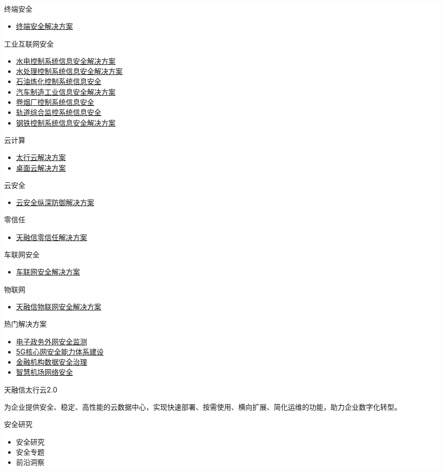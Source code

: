终端安全

    

  * [ 终端安全解决方案 ](/solution/Terminal-security)

工业互联网安全

    

  * [ 水电控制系统信息安全解决方案 ](/solution/Irrigation-works-IS)
  * [ 水处理控制系统信息安全解决方案 ](/solution/WTS-IS)
  * [ 石油炼化控制系统信息安全 ](/solution/Petroleum-navar-IS)
  * [ 汽车制造工业信息安全解决方案 ](/solution/Automobile-manufacturing-IS)
  * [ 卷烟厂控制系统信息安全 ](/solution/Cigarette-factory-IS)
  * [ 轨道综合监控系统信息安全 ](/solution/Track-system-IS)
  * [ 钢铁控制系统信息安全解决方案 ](/solution/Iron-metallurgy-IS)

云计算

    

  * [ 太行云解决方案 ](/solution/TopEC)
  * [ 桌面云解决方案 ](/solution/1789)

云安全

    

  * [ 云安全纵深防御解决方案 ](/solution/Cloud-security-defense)

零信任

    

  * [ 天融信零信任解决方案 ](/solution/Zero-trust)

车联网安全

    

  * [ 车联网安全解决方案 ](/solution/IVO-Security)

物联网

    

  * [ 天融信物联网安全解决方案 ](/solution/1822)

热门解决方案

  * [电子政务外网安全监测](/solution/Government-extranet-monitoring)
  * [5G核心网安全能力体系建设](/solution/5G-analysis)
  * [金融机构数据安全治理](/solution/Financial-DS-governance)
  * [智慧机场网络安全](/solution/Airport-NS)

天融信太行云2.0

为企业提供安全、稳定、高性能的云数据中心，实现快速部署、按需使用、横向扩展、简化运维的功能，助力企业数字化转型。

安全研究

  * 安全研究 
  * 安全专题 
  * 前沿洞察 
